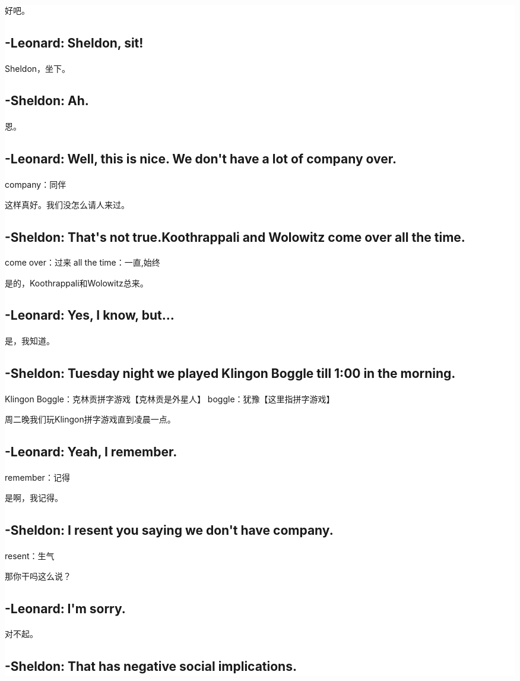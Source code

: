 好吧。

## -Leonard: Sheldon, sit!

Sheldon，坐下。

## -Sheldon: Ah.

恩。

## -Leonard: Well, this is nice. We don't have a lot of company over.

company：同伴

这样真好。我们没怎么请人来过。

## -Sheldon: That's not true.Koothrappali and Wolowitz come over all the time.

come over：过来 all the time：一直,始终

是的，Koothrappali和Wolowitz总来。

## -Leonard: Yes, I know, but...

是，我知道。

## -Sheldon: Tuesday night we played Klingon Boggle till 1:00 in the morning.

Klingon Boggle：克林贡拼字游戏【克林贡是外星人】 boggle：犹豫【这里指拼字游戏】

周二晚我们玩Klingon拼字游戏直到凌晨一点。

## -Leonard: Yeah, I remember.

remember：记得

是啊，我记得。

## -Sheldon: I resent you saying we don't have company.

resent：生气

那你干吗这么说？

## -Leonard: I'm sorry.

对不起。

## -Sheldon: That has negative social implications.
